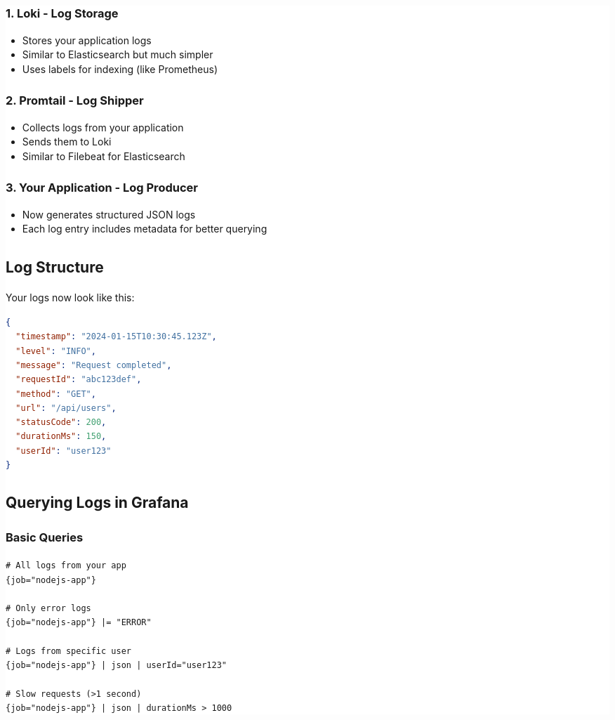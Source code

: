 ### 1. **Loki** - Log Storage

- Stores your application logs
- Similar to Elasticsearch but much simpler
- Uses labels for indexing (like Prometheus)

### 2. **Promtail** - Log Shipper

- Collects logs from your application
- Sends them to Loki
- Similar to Filebeat for Elasticsearch

### 3. **Your Application** - Log Producer

- Now generates structured JSON logs
- Each log entry includes metadata for better querying

## Log Structure

Your logs now look like this:

```json
{
  "timestamp": "2024-01-15T10:30:45.123Z",
  "level": "INFO",
  "message": "Request completed",
  "requestId": "abc123def",
  "method": "GET",
  "url": "/api/users",
  "statusCode": 200,
  "durationMs": 150,
  "userId": "user123"
}
```

## Querying Logs in Grafana

### Basic Queries

```logql
# All logs from your app
{job="nodejs-app"}

# Only error logs
{job="nodejs-app"} |= "ERROR"

# Logs from specific user
{job="nodejs-app"} | json | userId="user123"

# Slow requests (>1 second)
{job="nodejs-app"} | json | durationMs > 1000
```
